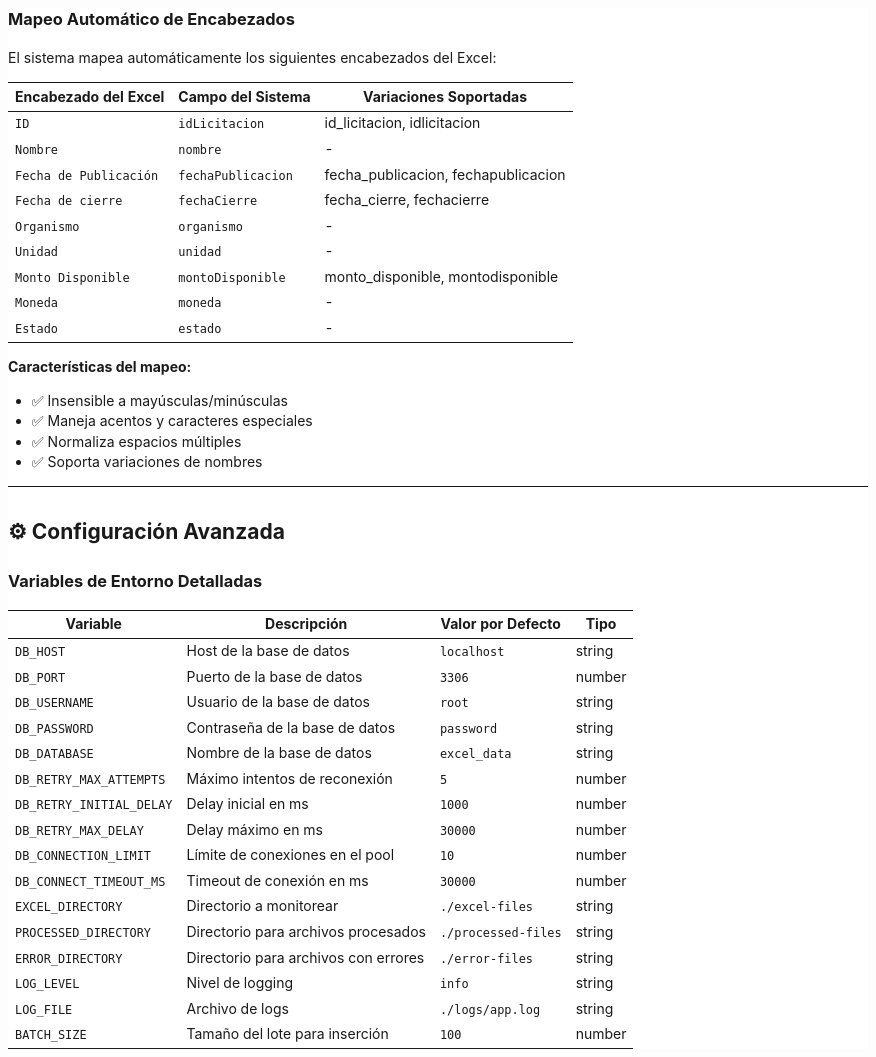 ### Mapeo Automático de Encabezados

El sistema mapea automáticamente los siguientes encabezados del Excel:

| Encabezado del Excel   | Campo del Sistema  | Variaciones Soportadas              |
| ---------------------- | ------------------ | ----------------------------------- |
| `ID`                   | `idLicitacion`     | id_licitacion, idlicitacion         |
| `Nombre`               | `nombre`           | -                                   |
| `Fecha de Publicación` | `fechaPublicacion` | fecha_publicacion, fechapublicacion |
| `Fecha de cierre`      | `fechaCierre`      | fecha_cierre, fechacierre           |
| `Organismo`            | `organismo`        | -                                   |
| `Unidad`               | `unidad`           | -                                   |
| `Monto Disponible`     | `montoDisponible`  | monto_disponible, montodisponible   |
| `Moneda`               | `moneda`           | -                                   |
| `Estado`               | `estado`           | -                                   |

**Características del mapeo:**

- ✅ Insensible a mayúsculas/minúsculas
- ✅ Maneja acentos y caracteres especiales
- ✅ Normaliza espacios múltiples
- ✅ Soporta variaciones de nombres

---

## ⚙️ Configuración Avanzada

### Variables de Entorno Detalladas

| Variable                 | Descripción                          | Valor por Defecto   | Tipo   |
| ------------------------ | ------------------------------------ | ------------------- | ------ |
| `DB_HOST`                | Host de la base de datos             | `localhost`         | string |
| `DB_PORT`                | Puerto de la base de datos           | `3306`              | number |
| `DB_USERNAME`            | Usuario de la base de datos          | `root`              | string |
| `DB_PASSWORD`            | Contraseña de la base de datos       | `password`          | string |
| `DB_DATABASE`            | Nombre de la base de datos           | `excel_data`        | string |
| `DB_RETRY_MAX_ATTEMPTS`  | Máximo intentos de reconexión        | `5`                 | number |
| `DB_RETRY_INITIAL_DELAY` | Delay inicial en ms                  | `1000`              | number |
| `DB_RETRY_MAX_DELAY`     | Delay máximo en ms                   | `30000`             | number |
| `DB_CONNECTION_LIMIT`    | Límite de conexiones en el pool      | `10`                | number |
| `DB_CONNECT_TIMEOUT_MS`  | Timeout de conexión en ms            | `30000`             | number |
| `EXCEL_DIRECTORY`        | Directorio a monitorear              | `./excel-files`     | string |
| `PROCESSED_DIRECTORY`    | Directorio para archivos procesados  | `./processed-files` | string |
| `ERROR_DIRECTORY`        | Directorio para archivos con errores | `./error-files`     | string |
| `LOG_LEVEL`              | Nivel de logging                     | `info`              | string |
| `LOG_FILE`               | Archivo de logs                      | `./logs/app.log`    | string |
| `BATCH_SIZE`             | Tamaño del lote para inserción       | `100`               | number |